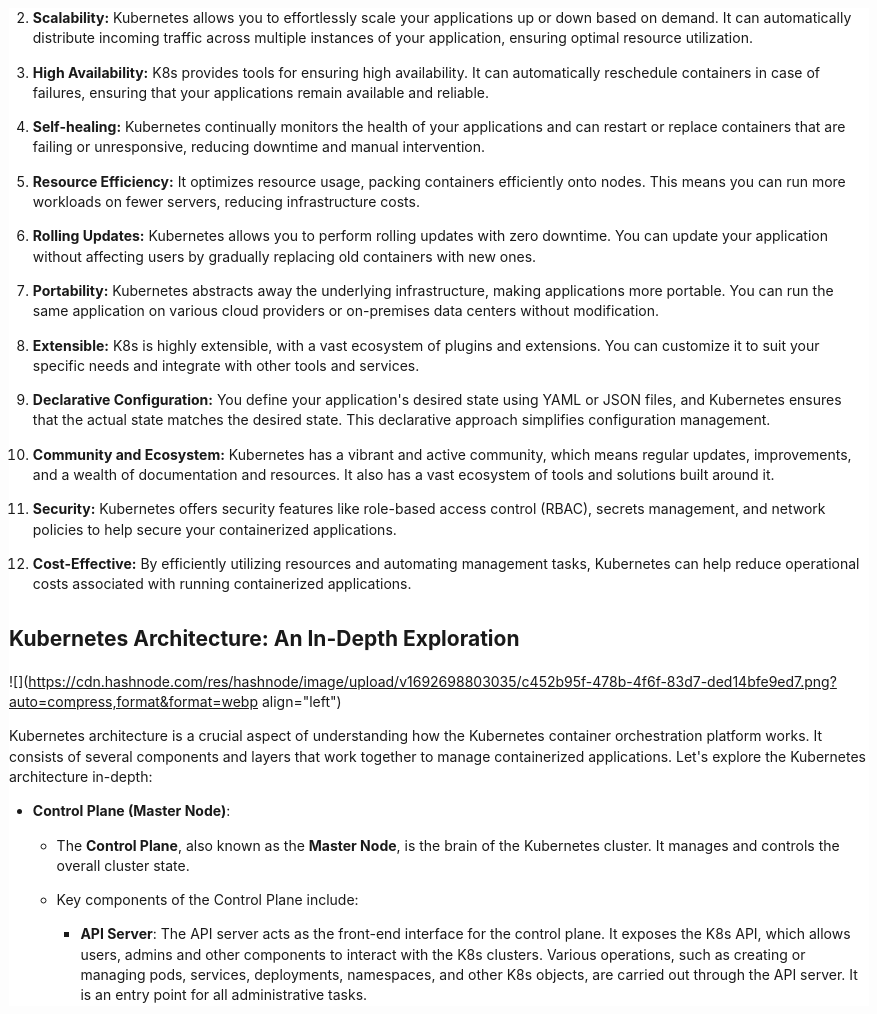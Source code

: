 2. **Scalability:** Kubernetes allows you to effortlessly scale your applications up or down based on demand. It can automatically distribute incoming traffic across multiple instances of your application, ensuring optimal resource utilization.
    
3. **High Availability:** K8s provides tools for ensuring high availability. It can automatically reschedule containers in case of failures, ensuring that your applications remain available and reliable.
    
4. **Self-healing:** Kubernetes continually monitors the health of your applications and can restart or replace containers that are failing or unresponsive, reducing downtime and manual intervention.
    
5. **Resource Efficiency:** It optimizes resource usage, packing containers efficiently onto nodes. This means you can run more workloads on fewer servers, reducing infrastructure costs.
    
6. **Rolling Updates:** Kubernetes allows you to perform rolling updates with zero downtime. You can update your application without affecting users by gradually replacing old containers with new ones.
    
7. **Portability:** Kubernetes abstracts away the underlying infrastructure, making applications more portable. You can run the same application on various cloud providers or on-premises data centers without modification.
    
8. **Extensible:** K8s is highly extensible, with a vast ecosystem of plugins and extensions. You can customize it to suit your specific needs and integrate with other tools and services.
    
9. **Declarative Configuration:** You define your application's desired state using YAML or JSON files, and Kubernetes ensures that the actual state matches the desired state. This declarative approach simplifies configuration management.
    
10. **Community and Ecosystem:** Kubernetes has a vibrant and active community, which means regular updates, improvements, and a wealth of documentation and resources. It also has a vast ecosystem of tools and solutions built around it.
    
11. **Security:** Kubernetes offers security features like role-based access control (RBAC), secrets management, and network policies to help secure your containerized applications.
    
12. **Cost-Effective:** By efficiently utilizing resources and automating management tasks, Kubernetes can help reduce operational costs associated with running containerized applications.
    

## **Kubernetes Architecture: An In-Depth Exploration**

![](https://cdn.hashnode.com/res/hashnode/image/upload/v1692698803035/c452b95f-478b-4f6f-83d7-ded14bfe9ed7.png?auto=compress,format&format=webp align="left")

Kubernetes architecture is a crucial aspect of understanding how the Kubernetes container orchestration platform works. It consists of several components and layers that work together to manage containerized applications. Let's explore the Kubernetes architecture in-depth:

* **Control Plane (Master Node)**:
    
    * The **Control Plane**, also known as the **Master Node**, is the brain of the Kubernetes cluster. It manages and controls the overall cluster state.
        
    * Key components of the Control Plane include:
        
        * **API Server**: The API server acts as the front-end interface for the control plane. It exposes the K8s API, which allows users, admins and other components to interact with the K8s clusters. Various operations, such as creating or managing pods, services, deployments, namespaces, and other K8s objects, are carried out through the API server. It is an entry point for all administrative tasks.
            